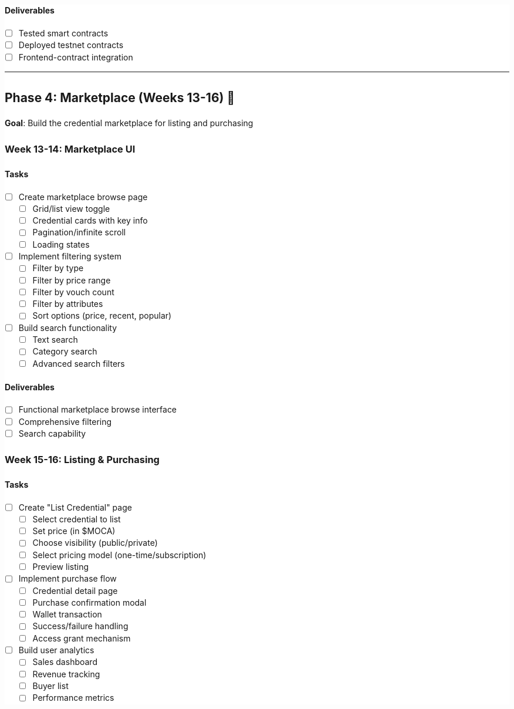 #### Deliverables

- [ ] Tested smart contracts
- [ ] Deployed testnet contracts
- [ ] Frontend-contract integration

---

## Phase 4: Marketplace (Weeks 13-16) 🏪

**Goal**: Build the credential marketplace for listing and purchasing

### Week 13-14: Marketplace UI

#### Tasks

- [ ] Create marketplace browse page
  - [ ] Grid/list view toggle
  - [ ] Credential cards with key info
  - [ ] Pagination/infinite scroll
  - [ ] Loading states
- [ ] Implement filtering system
  - [ ] Filter by type
  - [ ] Filter by price range
  - [ ] Filter by vouch count
  - [ ] Filter by attributes
  - [ ] Sort options (price, recent, popular)
- [ ] Build search functionality
  - [ ] Text search
  - [ ] Category search
  - [ ] Advanced search filters

#### Deliverables

- [ ] Functional marketplace browse interface
- [ ] Comprehensive filtering
- [ ] Search capability

### Week 15-16: Listing & Purchasing

#### Tasks

- [ ] Create "List Credential" page
  - [ ] Select credential to list
  - [ ] Set price (in $MOCA)
  - [ ] Choose visibility (public/private)
  - [ ] Select pricing model (one-time/subscription)
  - [ ] Preview listing
- [ ] Implement purchase flow
  - [ ] Credential detail page
  - [ ] Purchase confirmation modal
  - [ ] Wallet transaction
  - [ ] Success/failure handling
  - [ ] Access grant mechanism
- [ ] Build user analytics
  - [ ] Sales dashboard
  - [ ] Revenue tracking
  - [ ] Buyer list
  - [ ] Performance metrics
